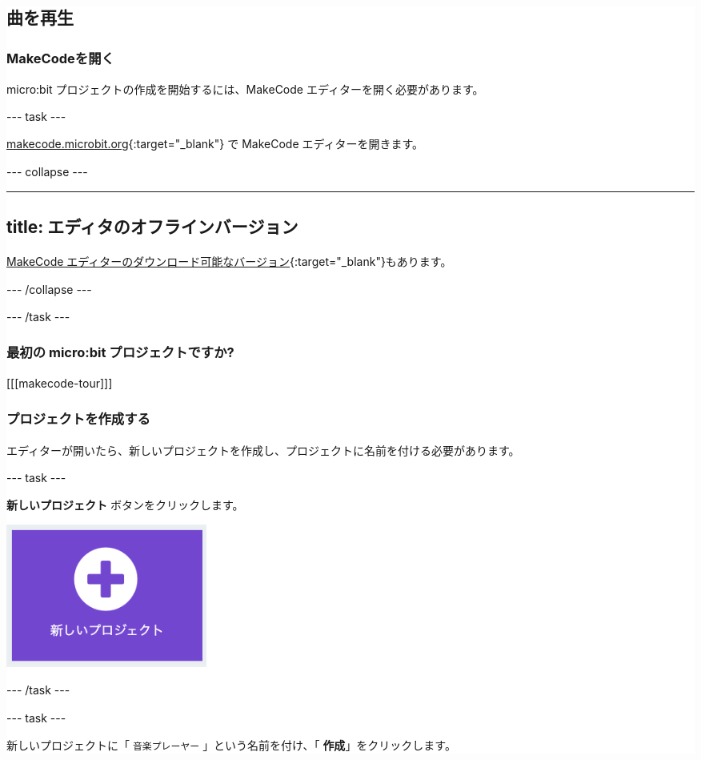 ## 曲を再生

### MakeCodeを開く

micro:bit プロジェクトの作成を開始するには、MakeCode エディターを開く必要があります。

--- task ---

[makecode.microbit.org](https://makecode.microbit.org){:target="_blank"} で MakeCode エディターを開きます。

--- collapse ---

---
title: エディタのオフラインバージョン
---

[MakeCode エディターのダウンロード可能なバージョン](https://makecode.microbit.org/offline-app){:target="_blank"}もあります。

--- /collapse ---

--- /task ---

### 最初の micro:bit プロジェクトですか?

[[[makecode-tour]]]

### プロジェクトを作成する

エディターが開いたら、新しいプロジェクトを作成し、プロジェクトに名前を付ける必要があります。

--- task ---

**新しいプロジェクト** ボタンをクリックします。

<img src="images/new-project-button.png" alt="MakeCode 内の「新規プロジェクト」ボタン。" width="250" />

--- /task ---

--- task ---

新しいプロジェクトに「 `音楽プレーヤー` 」という名前を付け、「 **作成**」をクリックします。
